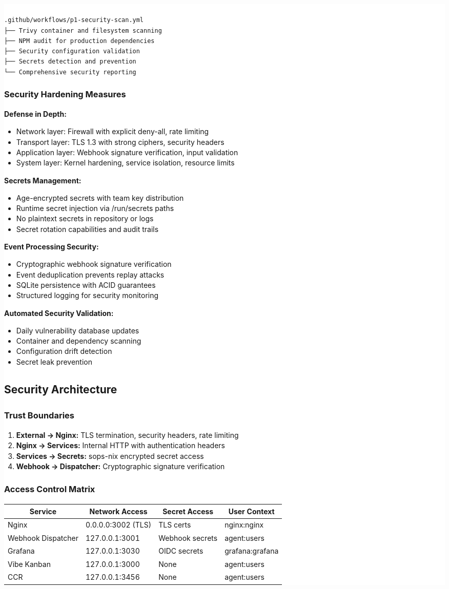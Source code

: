 ```

.github/workflows/p1-security-scan.yml  
├── Trivy container and filesystem scanning
├── NPM audit for production dependencies
├── Security configuration validation
├── Secrets detection and prevention
└── Comprehensive security reporting
```

### Security Hardening Measures

**Defense in Depth:**
- Network layer: Firewall with explicit deny-all, rate limiting
- Transport layer: TLS 1.3 with strong ciphers, security headers
- Application layer: Webhook signature verification, input validation
- System layer: Kernel hardening, service isolation, resource limits

**Secrets Management:**
- Age-encrypted secrets with team key distribution
- Runtime secret injection via /run/secrets paths
- No plaintext secrets in repository or logs
- Secret rotation capabilities and audit trails

**Event Processing Security:**
- Cryptographic webhook signature verification
- Event deduplication prevents replay attacks
- SQLite persistence with ACID guarantees
- Structured logging for security monitoring

**Automated Security Validation:**
- Daily vulnerability database updates
- Container and dependency scanning
- Configuration drift detection
- Secret leak prevention

## Security Architecture

### Trust Boundaries
1. **External → Nginx:** TLS termination, security headers, rate limiting
2. **Nginx → Services:** Internal HTTP with authentication headers
3. **Services → Secrets:** sops-nix encrypted secret access
4. **Webhook → Dispatcher:** Cryptographic signature verification

### Access Control Matrix
| Service | Network Access | Secret Access | User Context |
|---------|---------------|---------------|--------------|
| Nginx | 0.0.0.0:3002 (TLS) | TLS certs | nginx:nginx |
| Webhook Dispatcher | 127.0.0.1:3001 | Webhook secrets | agent:users |
| Grafana | 127.0.0.1:3030 | OIDC secrets | grafana:grafana |
| Vibe Kanban | 127.0.0.1:3000 | None | agent:users |
| CCR | 127.0.0.1:3456 | None | agent:users |
